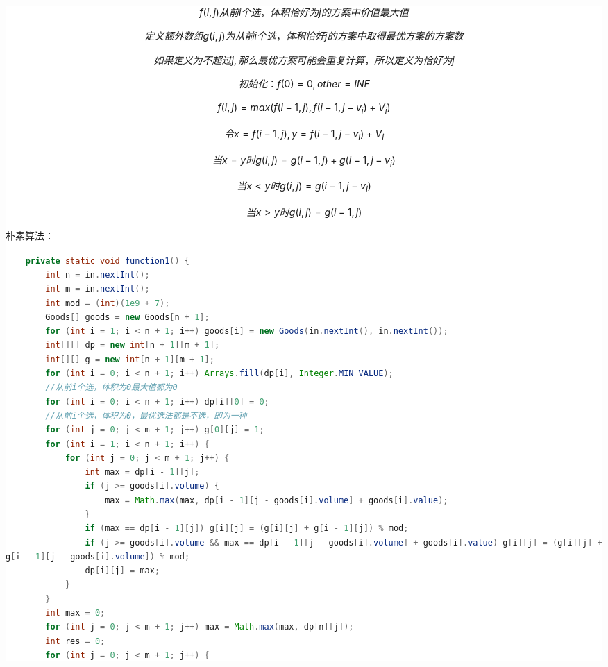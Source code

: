 $$
f(i,j)从前i个选，体积恰好为j的方案中价值最大值
$$

$$
定义额外数组g(i,j)为从前i个选，体积恰好j的方案中取得最优方案的方案数
$$

$$
如果定义为不超过j,那么最优方案可能会重复计算，所以定义为恰好为j
$$

$$
初始化：f(0)=0,other=INF
$$

$$
f(i,j)=max(f(i-1,j),f(i-1,j-v_i)+V_i)
$$

$$
令x=f(i-1,j),y=f(i-1,j-v_i)+V_i
$$

$$
当x=y时g(i,j)=g(i-1,j)+g(i-1,j-v_i)
$$

$$
当x<y时g(i,j)=g(i-1,j-v_i)
$$

$$
当x>y时g(i,j)=g(i-1,j)
$$

朴素算法：

```java
    private static void function1() {
        int n = in.nextInt();
        int m = in.nextInt();
        int mod = (int)(1e9 + 7);
        Goods[] goods = new Goods[n + 1];
        for (int i = 1; i < n + 1; i++) goods[i] = new Goods(in.nextInt(), in.nextInt());
        int[][] dp = new int[n + 1][m + 1];
        int[][] g = new int[n + 1][m + 1];
        for (int i = 0; i < n + 1; i++) Arrays.fill(dp[i], Integer.MIN_VALUE);
        //从前i个选，体积为0最大值都为0
        for (int i = 0; i < n + 1; i++) dp[i][0] = 0;
        //从前i个选，体积为0，最优选法都是不选，即为一种
        for (int j = 0; j < m + 1; j++) g[0][j] = 1;
        for (int i = 1; i < n + 1; i++) {
            for (int j = 0; j < m + 1; j++) {
                int max = dp[i - 1][j];
                if (j >= goods[i].volume) {
                    max = Math.max(max, dp[i - 1][j - goods[i].volume] + goods[i].value);
                }
                if (max == dp[i - 1][j]) g[i][j] = (g[i][j] + g[i - 1][j]) % mod;
                if (j >= goods[i].volume && max == dp[i - 1][j - goods[i].volume] + goods[i].value) g[i][j] = (g[i][j] + g[i - 1][j - goods[i].volume]) % mod;
                dp[i][j] = max;
            }
        }
        int max = 0;
        for (int j = 0; j < m + 1; j++) max = Math.max(max, dp[n][j]);
        int res = 0;
        for (int j = 0; j < m + 1; j++) {
```